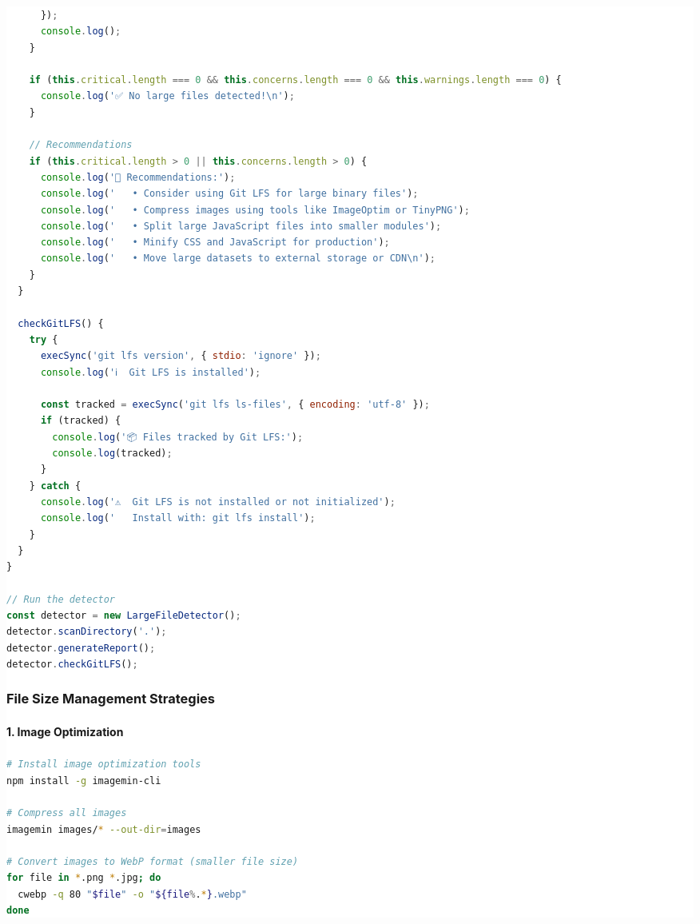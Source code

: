 ```javascript
      });
      console.log();
    }
    
    if (this.critical.length === 0 && this.concerns.length === 0 && this.warnings.length === 0) {
      console.log('✅ No large files detected!\n');
    }
    
    // Recommendations
    if (this.critical.length > 0 || this.concerns.length > 0) {
      console.log('📝 Recommendations:');
      console.log('   • Consider using Git LFS for large binary files');
      console.log('   • Compress images using tools like ImageOptim or TinyPNG');
      console.log('   • Split large JavaScript files into smaller modules');
      console.log('   • Minify CSS and JavaScript for production');
      console.log('   • Move large datasets to external storage or CDN\n');
    }
  }

  checkGitLFS() {
    try {
      execSync('git lfs version', { stdio: 'ignore' });
      console.log('ℹ️  Git LFS is installed');
      
      const tracked = execSync('git lfs ls-files', { encoding: 'utf-8' });
      if (tracked) {
        console.log('📦 Files tracked by Git LFS:');
        console.log(tracked);
      }
    } catch {
      console.log('⚠️  Git LFS is not installed or not initialized');
      console.log('   Install with: git lfs install');
    }
  }
}

// Run the detector
const detector = new LargeFileDetector();
detector.scanDirectory('.');
detector.generateReport();
detector.checkGitLFS();
```

### File Size Management Strategies

#### 1. **Image Optimization**
```bash
# Install image optimization tools
npm install -g imagemin-cli

# Compress all images
imagemin images/* --out-dir=images

# Convert images to WebP format (smaller file size)
for file in *.png *.jpg; do
  cwebp -q 80 "$file" -o "${file%.*}.webp"
done
```
